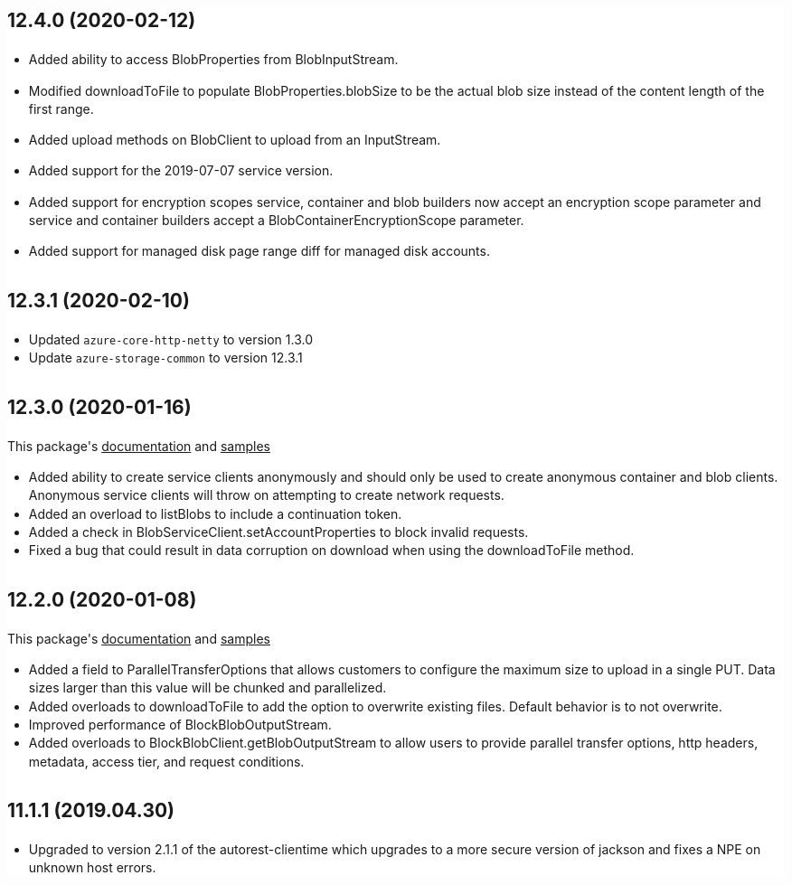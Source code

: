 ## 12.4.0 (2020-02-12)
- Added ability to access BlobProperties from BlobInputStream.
- Modified downloadToFile to populate BlobProperties.blobSize to be the actual blob size instead of the content length of the first range.
- Added upload methods on BlobClient to upload from an InputStream.

- Added support for the 2019-07-07 service version.
- Added support for encryption scopes service, container and blob builders now accept an encryption scope parameter and service and container builders accept a BlobContainerEncryptionScope parameter.
- Added support for managed disk page range diff for managed disk accounts.

## 12.3.1 (2020-02-10)
- Updated `azure-core-http-netty` to version 1.3.0
- Update `azure-storage-common` to version 12.3.1

## 12.3.0 (2020-01-16)
This package's
[documentation](https://github.com/Azure/azure-sdk-for-java/blob/azure-storage-blob_12.3.0/sdk/storage/azure-storage-blob/README.md)
and
[samples](https://github.com/Azure/azure-sdk-for-java/blob/azure-storage-blob_12.3.0/sdk/storage/azure-storage-blob/src/samples/java/com/azure/storage/blob)

- Added ability to create service clients anonymously and should only be used to create anonymous container and blob clients. Anonymous service clients will throw on attempting to create network requests.
- Added an overload to listBlobs to include a continuation token.
- Added a check in BlobServiceClient.setAccountProperties to block invalid requests.
- Fixed a bug that could result in data corruption on download when using the downloadToFile method.

## 12.2.0 (2020-01-08)
This package's
[documentation](https://github.com/Azure/azure-sdk-for-java/blob/azure-storage-blob_12.2.0/sdk/storage/azure-storage-blob/README.md)
and
[samples](https://github.com/Azure/azure-sdk-for-java/blob/azure-storage-blob_12.2.0/sdk/storage/azure-storage-blob/src/samples/java/com/azure/storage/blob)

- Added a field to ParallelTransferOptions that allows customers to configure the maximum size to upload in a single PUT. Data sizes larger than this value will be chunked and parallelized.
- Added overloads to downloadToFile to add the option to overwrite existing files. Default behavior is to not overwrite.
- Improved performance of BlockBlobOutputStream.
- Added overloads to BlockBlobClient.getBlobOutputStream to allow users to provide parallel transfer options, http headers, metadata, access tier, and request conditions.

## 11.1.1 (2019.04.30)
- Upgraded to version 2.1.1 of the autorest-clientime which upgrades to a more secure version of jackson and fixes a NPE on unknown host errors.
